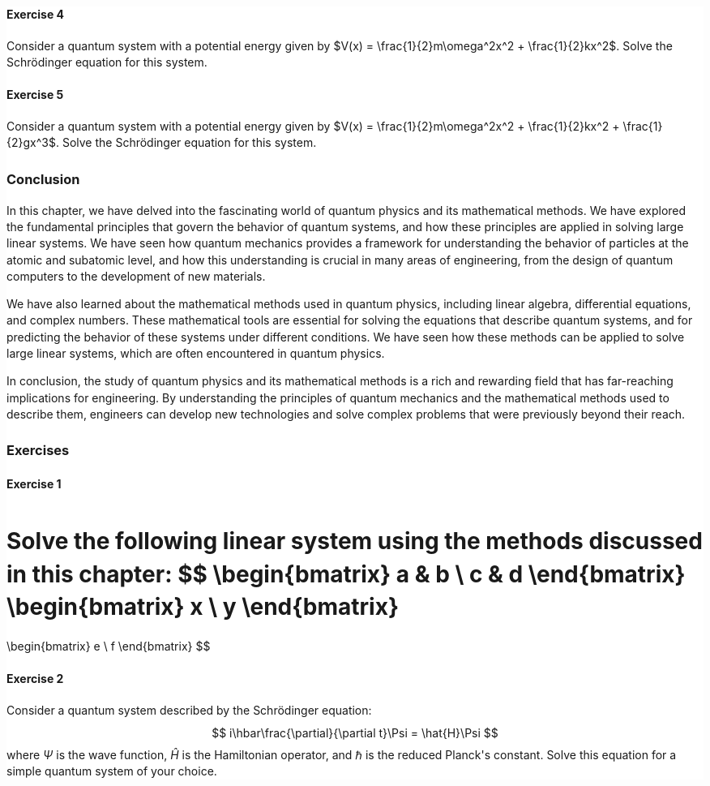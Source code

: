 #### Exercise 4
Consider a quantum system with a potential energy given by $V(x) = \frac{1}{2}m\omega^2x^2 + \frac{1}{2}kx^2$. Solve the Schrödinger equation for this system.

#### Exercise 5
Consider a quantum system with a potential energy given by $V(x) = \frac{1}{2}m\omega^2x^2 + \frac{1}{2}kx^2 + \frac{1}{2}gx^3$. Solve the Schrödinger equation for this system.

### Conclusion

In this chapter, we have delved into the fascinating world of quantum physics and its mathematical methods. We have explored the fundamental principles that govern the behavior of quantum systems, and how these principles are applied in solving large linear systems. We have seen how quantum mechanics provides a framework for understanding the behavior of particles at the atomic and subatomic level, and how this understanding is crucial in many areas of engineering, from the design of quantum computers to the development of new materials.

We have also learned about the mathematical methods used in quantum physics, including linear algebra, differential equations, and complex numbers. These mathematical tools are essential for solving the equations that describe quantum systems, and for predicting the behavior of these systems under different conditions. We have seen how these methods can be applied to solve large linear systems, which are often encountered in quantum physics.

In conclusion, the study of quantum physics and its mathematical methods is a rich and rewarding field that has far-reaching implications for engineering. By understanding the principles of quantum mechanics and the mathematical methods used to describe them, engineers can develop new technologies and solve complex problems that were previously beyond their reach.

### Exercises

#### Exercise 1
Solve the following linear system using the methods discussed in this chapter:
$$
\begin{bmatrix}
a & b \\
c & d
\end{bmatrix}
\begin{bmatrix}
x \\
y
\end{bmatrix}
=
\begin{bmatrix}
e \\
f
\end{bmatrix}
$$

#### Exercise 2
Consider a quantum system described by the Schrödinger equation:
$$
i\hbar\frac{\partial}{\partial t}\Psi = \hat{H}\Psi
$$
where $\Psi$ is the wave function, $\hat{H}$ is the Hamiltonian operator, and $\hbar$ is the reduced Planck's constant. Solve this equation for a simple quantum system of your choice.
